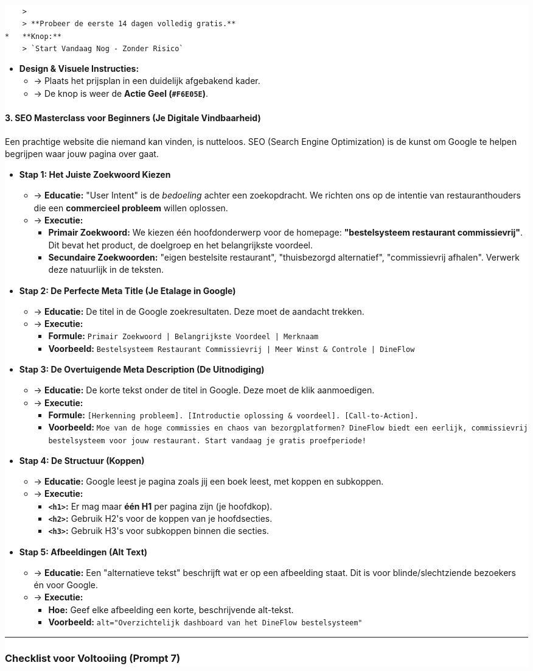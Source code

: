         >
        > **Probeer de eerste 14 dagen volledig gratis.**
    *   **Knop:**
        > `Start Vandaag Nog - Zonder Risico`

*   **Design & Visuele Instructies:**
    *   -> Plaats het prijsplan in een duidelijk afgebakend kader.
    *   -> De knop is weer de **Actie Geel (`#F6E05E`)**.

#### **3. SEO Masterclass voor Beginners (Je Digitale Vindbaarheid)**

Een prachtige website die niemand kan vinden, is nutteloos. SEO (Search Engine Optimization) is de kunst om Google te helpen begrijpen waar jouw pagina over gaat.

*   **Stap 1: Het Juiste Zoekwoord Kiezen**
    *   -> **Educatie:** "User Intent" is de *bedoeling* achter een zoekopdracht. We richten ons op de intentie van restauranthouders die een **commercieel probleem** willen oplossen.
    *   -> **Executie:**
        *   **Primair Zoekwoord:** We kiezen één hoofdonderwerp voor de homepage: **"bestelsysteem restaurant commissievrij"**. Dit bevat het product, de doelgroep en het belangrijkste voordeel.
        *   **Secundaire Zoekwoorden:** "eigen bestelsite restaurant", "thuisbezorgd alternatief", "commissievrij afhalen". Verwerk deze natuurlijk in de teksten.

*   **Stap 2: De Perfecte Meta Title (Je Etalage in Google)**
    *   -> **Educatie:** De titel in de Google zoekresultaten. Deze moet de aandacht trekken.
    *   -> **Executie:**
        *   **Formule:** `Primair Zoekwoord | Belangrijkste Voordeel | Merknaam`
        *   **Voorbeeld:** `Bestelsysteem Restaurant Commissievrij | Meer Winst & Controle | DineFlow`

*   **Stap 3: De Overtuigende Meta Description (De Uitnodiging)**
    *   -> **Educatie:** De korte tekst onder de titel in Google. Deze moet de klik aanmoedigen.
    *   -> **Executie:**
        *   **Formule:** `[Herkenning probleem]. [Introductie oplossing & voordeel]. [Call-to-Action].`
        *   **Voorbeeld:** `Moe van de hoge commissies en chaos van bezorgplatformen? DineFlow biedt een eerlijk, commissievrij bestelsysteem voor jouw restaurant. Start vandaag je gratis proefperiode!`

*   **Stap 4: De Structuur (Koppen)**
    *   -> **Educatie:** Google leest je pagina zoals jij een boek leest, met koppen en subkoppen.
    *   -> **Executie:**
        *   **`<h1>`:** Er mag maar **één H1** per pagina zijn (je hoofdkop).
        *   **`<h2>`:** Gebruik H2's voor de koppen van je hoofdsecties.
        *   **`<h3>`:** Gebruik H3's voor subkoppen binnen die secties.

*   **Stap 5: Afbeeldingen (Alt Text)**
    *   -> **Educatie:** Een "alternatieve tekst" beschrijft wat er op een afbeelding staat. Dit is voor blinde/slechtziende bezoekers én voor Google.
    *   -> **Executie:**
        *   **Hoe:** Geef elke afbeelding een korte, beschrijvende alt-tekst.
        *   **Voorbeeld:** `alt="Overzichtelijk dashboard van het DineFlow bestelsysteem"`

---
### **Checklist voor Voltooiing (Prompt 7)**
